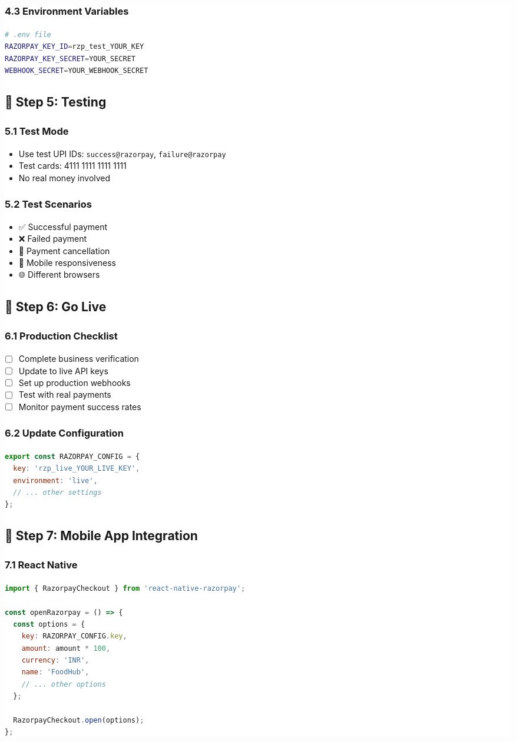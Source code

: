 ### 4.3 Environment Variables
```bash
# .env file
RAZORPAY_KEY_ID=rzp_test_YOUR_KEY
RAZORPAY_KEY_SECRET=YOUR_SECRET
WEBHOOK_SECRET=YOUR_WEBHOOK_SECRET
```

## 🧪 **Step 5: Testing**

### 5.1 Test Mode
- Use test UPI IDs: `success@razorpay`, `failure@razorpay`
- Test cards: 4111 1111 1111 1111
- No real money involved

### 5.2 Test Scenarios
- ✅ Successful payment
- ❌ Failed payment
- 🔄 Payment cancellation
- 📱 Mobile responsiveness
- 🌐 Different browsers

## 🚀 **Step 6: Go Live**

### 6.1 Production Checklist
- [ ] Complete business verification
- [ ] Update to live API keys
- [ ] Set up production webhooks
- [ ] Test with real payments
- [ ] Monitor payment success rates

### 6.2 Update Configuration
```javascript
export const RAZORPAY_CONFIG = {
  key: 'rzp_live_YOUR_LIVE_KEY',
  environment: 'live',
  // ... other settings
};
```

## 📱 **Step 7: Mobile App Integration**

### 7.1 React Native
```javascript
import { RazorpayCheckout } from 'react-native-razorpay';

const openRazorpay = () => {
  const options = {
    key: RAZORPAY_CONFIG.key,
    amount: amount * 100,
    currency: 'INR',
    name: 'FoodHub',
    // ... other options
  };
  
  RazorpayCheckout.open(options);
};
```

